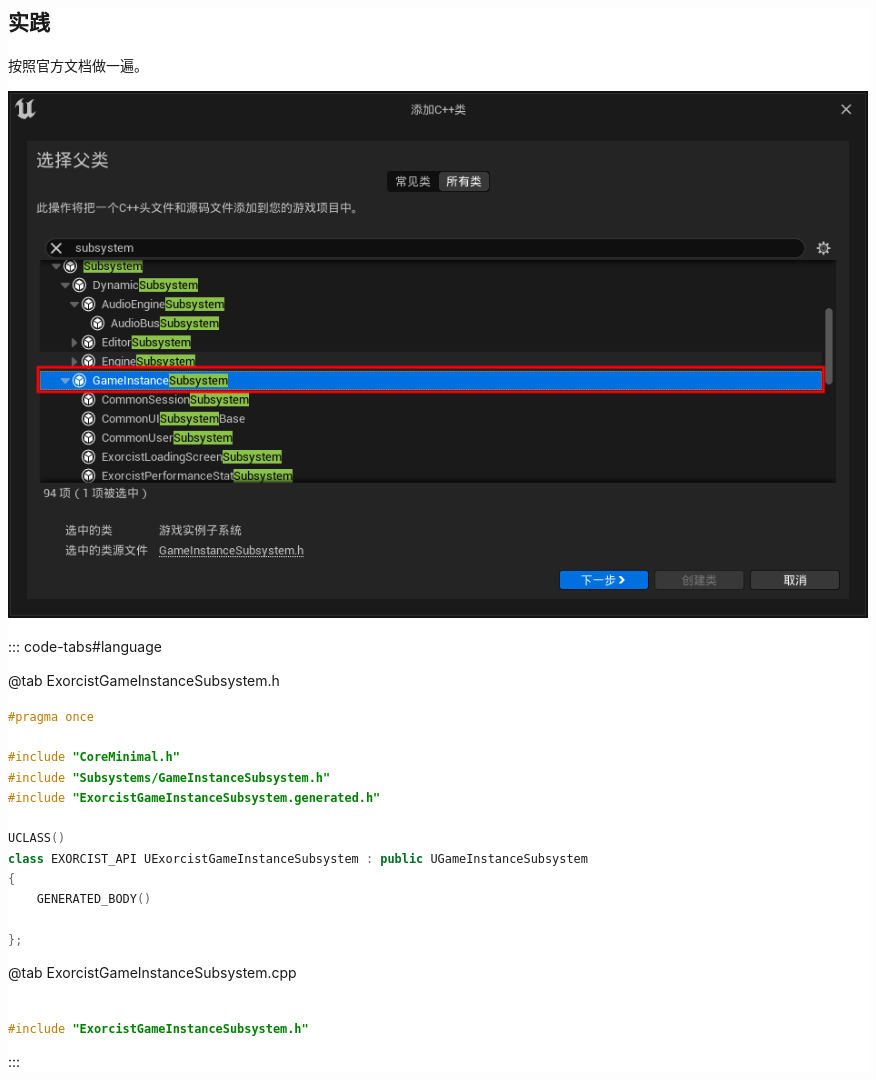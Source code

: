 ## 实践

<chatmessage avatar="../../assets/emoji/new1.png" :avatarWidth="40" alignLeft>
按照官方文档做一遍。
</chatmessage>

![](..%2Fassets%2Fsubsst.png)

::: code-tabs#language

@tab ExorcistGameInstanceSubsystem.h

```cpp
#pragma once

#include "CoreMinimal.h"
#include "Subsystems/GameInstanceSubsystem.h"
#include "ExorcistGameInstanceSubsystem.generated.h"

UCLASS()
class EXORCIST_API UExorcistGameInstanceSubsystem : public UGameInstanceSubsystem
{
	GENERATED_BODY()
	
};

```
@tab ExorcistGameInstanceSubsystem.cpp
```cpp

#include "ExorcistGameInstanceSubsystem.h"

```
:::
